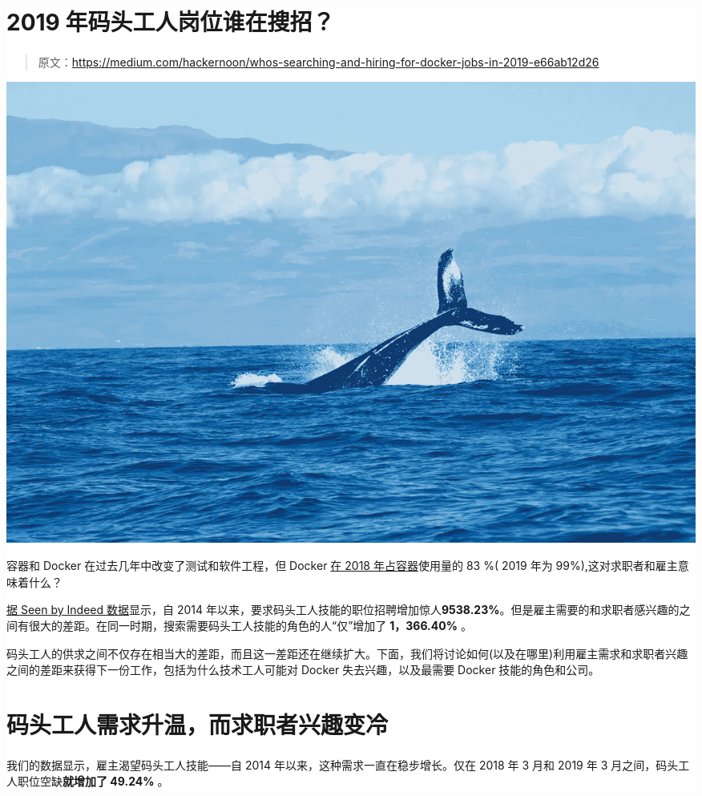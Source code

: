 # 2019 年码头工人岗位谁在搜招？

> 原文：<https://medium.com/hackernoon/whos-searching-and-hiring-for-docker-jobs-in-2019-e66ab12d26>

![](img/af03b181dbd8c7dce15d20838bf6d1a8.png)

容器和 Docker 在过去几年中改变了测试和软件工程，但 Docker [在 2018 年占容器](https://sysdig.com/blog/2018-docker-usage-report/)使用量的 83 %( 2019 年为 99%),这对求职者和雇主意味着什么？

[据 Seen by Indeed 数据](https://www.beseen.com/blog/talent/why-nows-the-time-to-search-for-a-docker-job/)显示，自 2014 年以来，要求码头工人技能的职位招聘增加惊人**9538.23%**。但是雇主需要的和求职者感兴趣的之间有很大的差距。在同一时期，搜索需要码头工人技能的角色的人“仅”增加了 **1，366.40%** 。

码头工人的供求之间不仅存在相当大的差距，而且这一差距还在继续扩大。下面，我们将讨论如何(以及在哪里)利用雇主需求和求职者兴趣之间的差距来获得下一份工作，包括为什么技术工人可能对 Docker 失去兴趣，以及最需要 Docker 技能的角色和公司。

# 码头工人需求升温，而求职者兴趣变冷

我们的数据显示，雇主渴望码头工人技能——自 2014 年以来，这种需求一直在稳步增长。仅在 2018 年 3 月和 2019 年 3 月之间，码头工人职位空缺**就增加了 49.24%** 。
